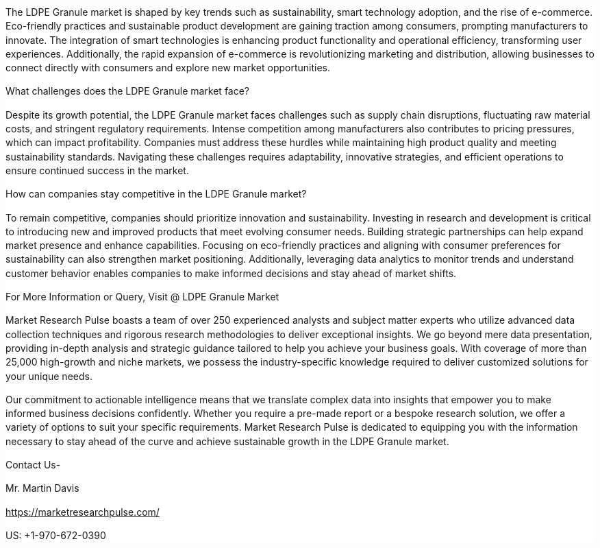 The LDPE Granule market is shaped by key trends such as sustainability, smart technology adoption, and the rise of e-commerce. Eco-friendly practices and sustainable product development are gaining traction among consumers, prompting manufacturers to innovate. The integration of smart technologies is enhancing product functionality and operational efficiency, transforming user experiences. Additionally, the rapid expansion of e-commerce is revolutionizing marketing and distribution, allowing businesses to connect directly with consumers and explore new market opportunities.

What challenges does the LDPE Granule market face?

Despite its growth potential, the LDPE Granule market faces challenges such as supply chain disruptions, fluctuating raw material costs, and stringent regulatory requirements. Intense competition among manufacturers also contributes to pricing pressures, which can impact profitability. Companies must address these hurdles while maintaining high product quality and meeting sustainability standards. Navigating these challenges requires adaptability, innovative strategies, and efficient operations to ensure continued success in the market.

How can companies stay competitive in the LDPE Granule market?

To remain competitive, companies should prioritize innovation and sustainability. Investing in research and development is critical to introducing new and improved products that meet evolving consumer needs. Building strategic partnerships can help expand market presence and enhance capabilities. Focusing on eco-friendly practices and aligning with consumer preferences for sustainability can also strengthen market positioning. Additionally, leveraging data analytics to monitor trends and understand customer behavior enables companies to make informed decisions and stay ahead of market shifts.

For More Information or Query, Visit @ LDPE Granule Market

Market Research Pulse boasts a team of over 250 experienced analysts and subject matter experts who utilize advanced data collection techniques and rigorous research methodologies to deliver exceptional insights. We go beyond mere data presentation, providing in-depth analysis and strategic guidance tailored to help you achieve your business goals. With coverage of more than 25,000 high-growth and niche markets, we possess the industry-specific knowledge required to deliver customized solutions for your unique needs.

Our commitment to actionable intelligence means that we translate complex data into insights that empower you to make informed business decisions confidently. Whether you require a pre-made report or a bespoke research solution, we offer a variety of options to suit your specific requirements. Market Research Pulse is dedicated to equipping you with the information necessary to stay ahead of the curve and achieve sustainable growth in the LDPE Granule market.

Contact Us-

Mr. Martin Davis

https://marketresearchpulse.com/

US: +1-970-672-0390
